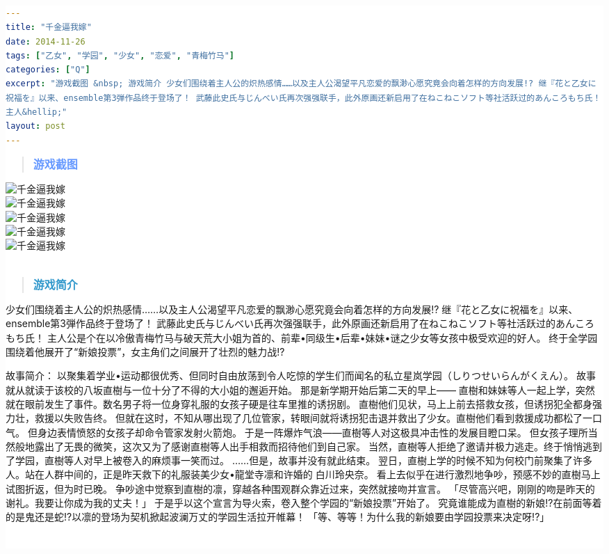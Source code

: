 ```yaml
---
title: "千金逼我嫁"
date: 2014-11-26
tags: ["乙女", "学园", "少女", "恋爱", "青梅竹马"]
categories: ["Q"]
excerpt: "游戏截图 &nbsp; 游戏简介 少女们围绕着主人公的炽热感情……以及主人公渴望平凡恋爱的飘渺心愿究竟会向着怎样的方向发展!? 继『花と乙女に祝福を』以来、ensemble第3弾作品终于登场了！ 武藤此史氏与じんべい氏再次强强联手，此外原画还新启用了在ねこねこソフト等社活跃过的あんころもち氏！ 主人&hellip;"
layout: post
---
```


<div>
<blockquote><b><span style="font-size: 12pt; color: #6699ff;">游戏截图</span></b></blockquote>
<div><img title="点击放大" src="https://yyddd.gogogal.top/wp-content/uploads/2025/04/20250430_6811f0b39de65.webp" alt="千金逼我嫁" width="650" /></div>
<div><img title="点击放大" src="https://yyddd.gogogal.top/wp-content/uploads/2025/04/20250430_6811f0b58c06e.webp" alt="千金逼我嫁" width="650" /></div>
<div><img title="点击放大" src="https://yyddd.gogogal.top/wp-content/uploads/2025/04/20250430_6811f0b757f4f.webp" alt="千金逼我嫁" width="650" /></div>
<div><img title="点击放大" src="https://yyddd.gogogal.top/wp-content/uploads/2025/04/20250430_6811f0b8d7041.webp" alt="千金逼我嫁" width="650" /></div>
<div><img title="点击放大" src="https://yyddd.gogogal.top/wp-content/uploads/2025/04/20250430_6811f0ba4a564.webp" alt="千金逼我嫁" width="650" /></div>
&nbsp;
<blockquote><b><span style="font-size: 12pt; color: #3399cc;">游戏简介</span></b></blockquote>
<div>少女们围绕着主人公的炽热感情……以及主人公渴望平凡恋爱的飘渺心愿究竟会向着怎样的方向发展!?
继『花と乙女に祝福を』以来、ensemble第3弾作品终于登场了！
武藤此史氏与じんべい氏再次强强联手，此外原画还新启用了在ねこねこソフト等社活跃过的あんころもち氏！
主人公是个在以冷傲青梅竹马与破天荒大小姐为首的、前辈•同级生•后辈•妹妹•谜之少女等女孩中极受欢迎的好人。
终于全学园围绕着他展开了“新娘投票”，女主角们之间展开了壮烈的魅力战!?

故事简介：
以聚集着学业•运动都很优秀、但同时自由放荡到令人吃惊的学生们而闻名的私立星岚学园（しりつせいらんがくえん）。
故事就从就读于该校的八坂直樹与一位十分了不得的大小姐的邂逅开始。
那是新学期开始后第二天的早上——
直樹和妹妹等人一起上学，突然就在眼前发生了事件。数名男子将一位身穿礼服的女孩子硬是往车里推的诱拐剧。
直樹他们见状，马上上前去搭救女孩，但诱拐犯全都身强力壮，救援以失败告终。
但就在这时，不知从哪出现了几位管家，转眼间就将诱拐犯击退并救出了少女。直樹他们看到救援成功都松了一口气。
但身边表情愤怒的女孩子却命令管家发射火箭炮。
于是一阵爆炸气浪——直樹等人对这极具冲击性的发展目瞪口呆。
但女孩子理所当然般地露出了无畏的微笑，这次又为了感谢直樹等人出手相救而招待他们到自己家。
当然，直樹等人拒绝了邀请并极力逃走。终于悄悄逃到了学园，直樹等人对早上被卷入的麻烦事一笑而过。
……但是，故事并没有就此结束。
翌日，直樹上学的时候不知为何校门前聚集了许多人。站在人群中间的，正是昨天救下的礼服装美少女•龍堂寺凛和许婚的
白川玲央奈。
看上去似乎在进行激烈地争吵，预感不妙的直樹马上试图折返，但为时已晚。
争吵途中觉察到直樹的凛，穿越各种围观群众靠近过来，突然就接吻并宣言。
「尽管高兴吧，刚刚的吻是昨天的谢礼。我要让你成为我的丈夫！」
于是乎以这个宣言为导火索，卷入整个学园的“新娘投票”开始了。
究竟谁能成为直樹的新娘!?在前面等着的是鬼还是蛇!?以凛的登场为契机掀起波澜万丈的学园生活拉开帷幕！
「等、等等！为什么我的新娘要由学园投票来决定呀!?」</div>
&nbsp;
